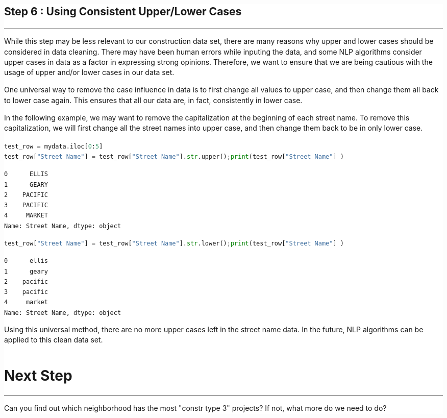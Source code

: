 

## Step 6 : Using Consistent Upper/Lower Cases

---

While this step may be less relevant to our construction data set, there are many reasons why upper and lower cases should be considered in data cleaning. There may have been human errors while inputing the data, and some NLP algorithms consider upper cases in data as a factor in expressing strong opinions. Therefore, we want to ensure that we are being cautious with the usage of upper and/or lower cases in our data set.

One universal way to remove the case influence in data is to first change all values to upper case, and then change them all back to lower case again. This ensures that all our data are, in fact, consistently in lower case.

In the following example, we may want to remove the capitalization at the beginning of each street name. To remove this capitalization, we will first change all the street names into upper case, and then change them back to be in only lower case.


```python
test_row = mydata.iloc[0:5]
test_row["Street Name"] = test_row["Street Name"].str.upper();print(test_row["Street Name"] )
```

    0      ELLIS
    1      GEARY
    2    PACIFIC
    3    PACIFIC
    4     MARKET
    Name: Street Name, dtype: object
    


```python
test_row["Street Name"] = test_row["Street Name"].str.lower();print(test_row["Street Name"] )
```

    0      ellis
    1      geary
    2    pacific
    3    pacific
    4     market
    Name: Street Name, dtype: object
    

Using this universal method, there are no more upper cases left in the street name data. In the future, NLP algorithms can be applied to this clean data set.


# Next Step

---
Can you find out which neighborhood has the most "constr type 3" projects? If not, what more do we need to do?
